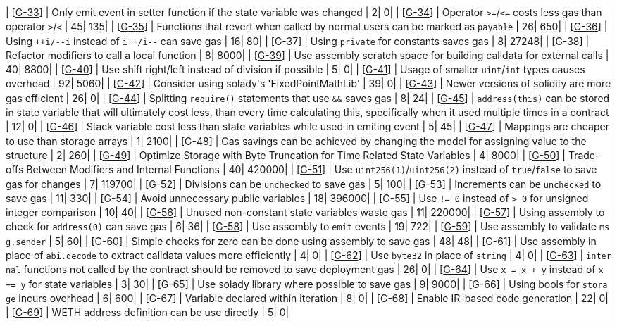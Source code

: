 | [[G-33](#g-33)] | Only emit event in setter function if the state variable was changed | 2| 0|
| [[G-34](#g-34)] | Operator `>=`/`<=` costs less gas than operator `>`/`<` | 45| 135|
| [[G-35](#g-35)] | Functions that revert when called by normal users can be marked as `payable` | 26| 650|
| [[G-36](#g-36)] | Using `++i/--i` instead of `i++/i--` can save gas | 16| 80|
| [[G-37](#g-37)] | Using `private` for constants saves gas | 8| 27248|
| [[G-38](#g-38)] | Refactor modifiers to call a local function | 8| 8000|
| [[G-39](#g-39)] | Use assembly scratch space for building calldata for external calls | 40| 8800|
| [[G-40](#g-40)] | Use shift right/left instead of division if possible | 5| 0|
| [[G-41](#g-41)] | Usage of smaller `uint`/`int` types causes overhead | 92| 5060|
| [[G-42](#g-42)] | Consider using solady's 'FixedPointMathLib' | 39| 0|
| [[G-43](#g-43)] | Newer versions of solidity are more gas efficient | 26| 0|
| [[G-44](#g-44)] | Splitting `require()` statements that use `&&` saves gas | 8| 24|
| [[G-45](#g-45)] | `address(this)` can be stored in state variable that will ultimately cost less, than every time calculating this, specifically when it used multiple times in a contract | 12| 0|
| [[G-46](#g-46)] | Stack variable cost less than state variables while used in emiting event | 5| 45|
| [[G-47](#g-47)] | Mappings are cheaper to use than storage arrays | 1| 2100|
| [[G-48](#g-48)] | Gas savings can be achieved by changing the model for assigning value to the structure | 2| 260|
| [[G-49](#g-49)] | Optimize Storage with Byte Truncation for Time Related State Variables | 4| 8000|
| [[G-50](#g-50)] | Trade-offs Between Modifiers and Internal Functions | 40| 420000|
| [[G-51](#g-51)] | Use `uint256(1)`/`uint256(2)` instead of `true`/`false` to save gas for changes | 7| 119700|
| [[G-52](#g-52)] | Divisions can be `unchecked` to save gas | 5| 100|
| [[G-53](#g-53)] | Increments can be `unchecked` to save gas | 11| 330|
| [[G-54](#g-54)] | Avoid unnecessary public variables | 18| 396000|
| [[G-55](#g-55)] | Use `!= 0` instead of `> 0` for unsigned integer comparison | 10| 40|
| [[G-56](#g-56)] | Unused non-constant state variables waste gas | 11| 220000|
| [[G-57](#g-57)] | Using assembly to check for `address(0)` can save gas | 6| 36|
| [[G-58](#g-58)] | Use assembly to `emit` events | 19| 722|
| [[G-59](#g-59)] | Use assembly to validate `msg.sender` | 5| 60|
| [[G-60](#g-60)] | Simple checks for zero can be done using assembly to save gas | 48| 48|
| [[G-61](#g-61)] | Use assembly in place of `abi.decode` to extract calldata values more efficiently | 4| 0|
| [[G-62](#g-62)] | Use `byte32` in place of `string` | 4| 0|
| [[G-63](#g-63)] | `internal` functions not called by the contract should be removed to save deployment gas | 26| 0|
| [[G-64](#g-64)] | Use `x = x + y` instead of `x += y` for state variables | 3| 30|
| [[G-65](#g-65)] | Use solady library where possible to save gas | 9| 9000|
| [[G-66](#g-66)] | Using bools for `storage` incurs overhead | 6| 600|
| [[G-67](#g-67)] | Variable declared within iteration | 8| 0|
| [[G-68](#g-68)] | Enable IR-based code generation | 22| 0|
| [[G-69](#g-69)] | WETH address definition can be use directly | 5| 0|